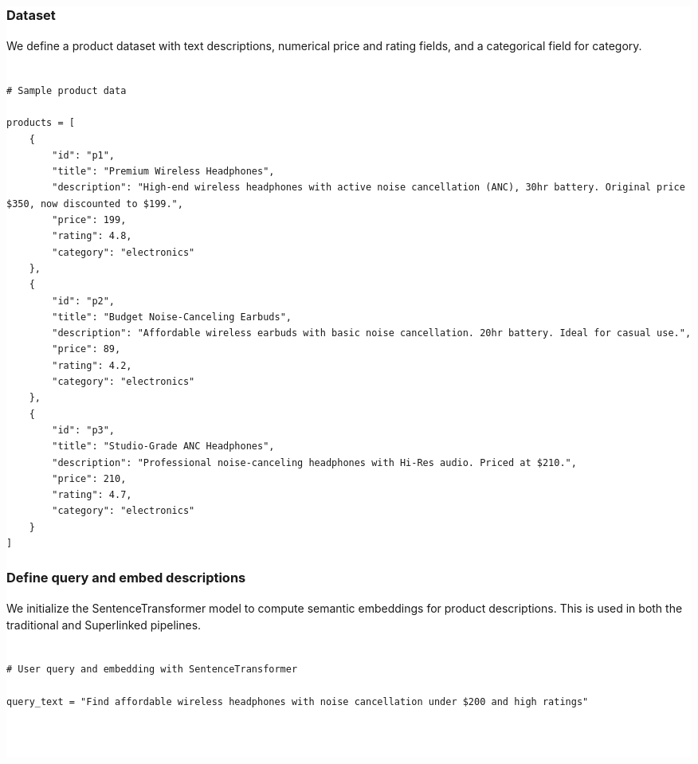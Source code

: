 ### Dataset

We define a product dataset with text descriptions, numerical price and
rating fields, and a categorical field for category.

<pre><code class="language-python">
# Sample product data

products = [
    {
        "id": "p1",
        "title": "Premium Wireless Headphones",
        "description": "High-end wireless headphones with active noise cancellation (ANC), 30hr battery. Original price $350, now discounted to $199.",
        "price": 199,
        "rating": 4.8,
        "category": "electronics"
    },
    {
        "id": "p2",
        "title": "Budget Noise-Canceling Earbuds",
        "description": "Affordable wireless earbuds with basic noise cancellation. 20hr battery. Ideal for casual use.",
        "price": 89,
        "rating": 4.2,
        "category": "electronics"
    },
    {
        "id": "p3",
        "title": "Studio-Grade ANC Headphones",
        "description": "Professional noise-canceling headphones with Hi-Res audio. Priced at $210.",
        "price": 210,
        "rating": 4.7,
        "category": "electronics"
    }
]
</code></pre>

### Define query and embed descriptions

We initialize the SentenceTransformer model to compute semantic
embeddings for product descriptions. This is used in both the
traditional and Superlinked pipelines.

<pre><code class="language-python">
# User query and embedding with SentenceTransformer

query_text = "Find affordable wireless headphones with noise cancellation under $200 and high ratings"
